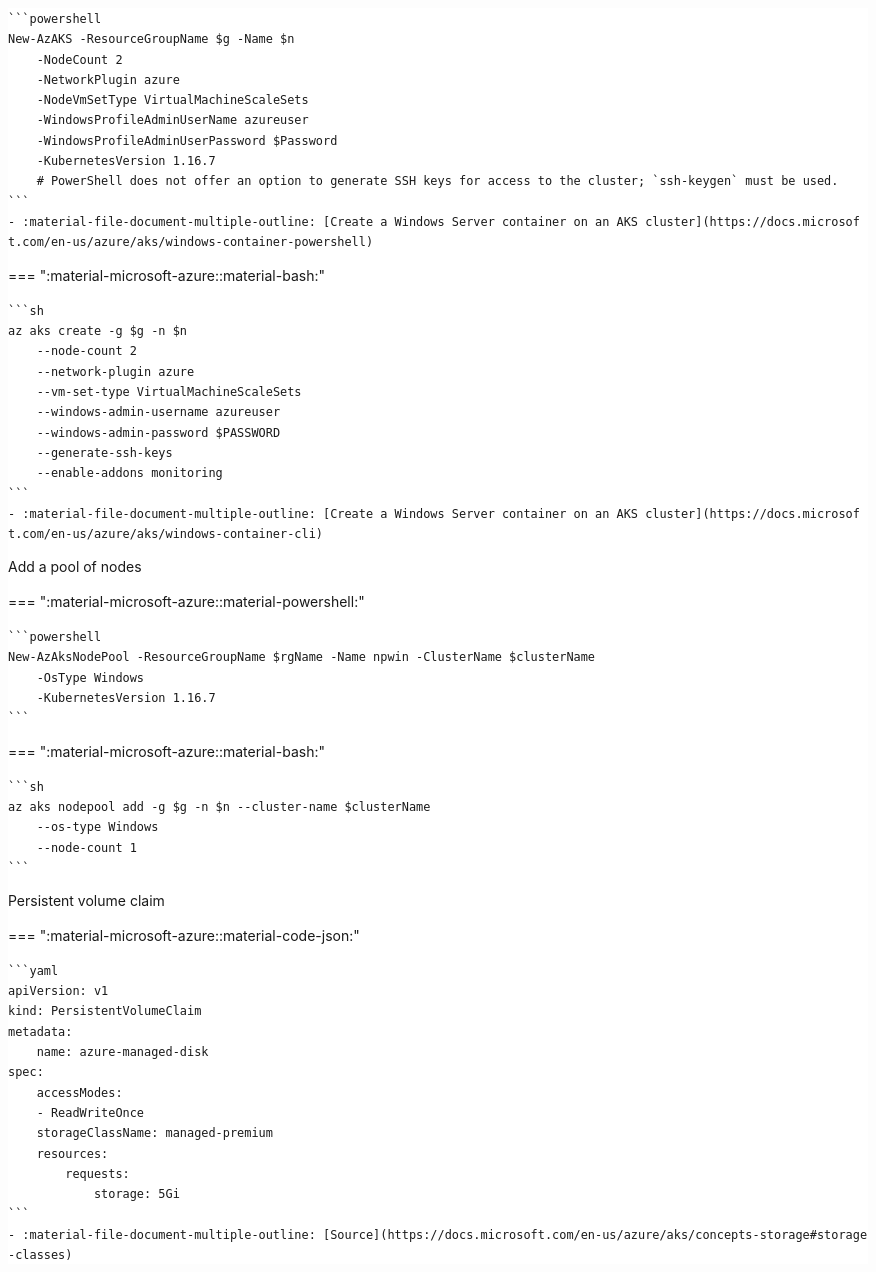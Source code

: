     ```powershell
    New-AzAKS -ResourceGroupName $g -Name $n
        -NodeCount 2
        -NetworkPlugin azure
        -NodeVmSetType VirtualMachineScaleSets
        -WindowsProfileAdminUserName azureuser
        -WindowsProfileAdminUserPassword $Password
        -KubernetesVersion 1.16.7 
        # PowerShell does not offer an option to generate SSH keys for access to the cluster; `ssh-keygen` must be used.
    ```
    - :material-file-document-multiple-outline: [Create a Windows Server container on an AKS cluster](https://docs.microsoft.com/en-us/azure/aks/windows-container-powershell)

=== ":material-microsoft-azure::material-bash:"

    ```sh
    az aks create -g $g -n $n
        --node-count 2 
        --network-plugin azure 
        --vm-set-type VirtualMachineScaleSets 
        --windows-admin-username azureuser 
        --windows-admin-password $PASSWORD
        --generate-ssh-keys 
        --enable-addons monitoring 
    ```
    - :material-file-document-multiple-outline: [Create a Windows Server container on an AKS cluster](https://docs.microsoft.com/en-us/azure/aks/windows-container-cli) 

Add a pool of nodes

=== ":material-microsoft-azure::material-powershell:"

    ```powershell
    New-AzAksNodePool -ResourceGroupName $rgName -Name npwin -ClusterName $clusterName 
        -OsType Windows 
        -KubernetesVersion 1.16.7
    ```

=== ":material-microsoft-azure::material-bash:"

    ```sh
    az aks nodepool add -g $g -n $n --cluster-name $clusterName
        --os-type Windows
        --node-count 1
    ```

Persistent volume claim

=== ":material-microsoft-azure::material-code-json:"

    ```yaml
    apiVersion: v1
    kind: PersistentVolumeClaim
    metadata:
        name: azure-managed-disk
    spec:
        accessModes:
        - ReadWriteOnce
        storageClassName: managed-premium
        resources:
            requests:
                storage: 5Gi
    ```
    - :material-file-document-multiple-outline: [Source](https://docs.microsoft.com/en-us/azure/aks/concepts-storage#storage-classes)
